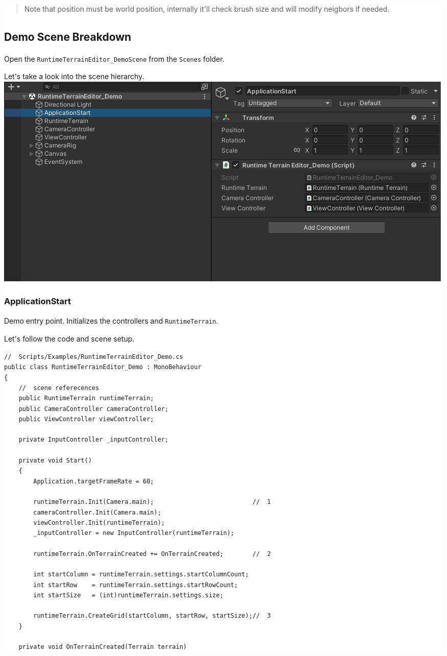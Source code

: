 > Note that position must be world position, internally it'll check brush size and will modify neigbors if needed. 


## Demo Scene Breakdown
Open the `RuntimeTerrainEditor_DemoScene` from the `Scenes` folder.  

Let's take a look into the scene hierarchy.  
![hierarchy](Images/demo.png) 

### ApplicationStart
Demo entry point. Initializes the controllers and `RuntimeTerrain`.

Let's follow the code and scene setup.
```
//  Scripts/Examples/RuntimeTerrainEditor_Demo.cs
public class RuntimeTerrainEditor_Demo : MonoBehaviour
{
    //  scene referecences 
    public RuntimeTerrain runtimeTerrain;
    public CameraController cameraController;
    public ViewController viewController;

    private InputController _inputController;

    private void Start()
    {
        Application.targetFrameRate = 60;

        runtimeTerrain.Init(Camera.main);                           //  1
        cameraController.Init(Camera.main);
        viewController.Init(runtimeTerrain);
        _inputController = new InputController(runtimeTerrain);
        
        runtimeTerrain.OnTerrainCreated += OnTerrainCreated;        //  2
        
        int startColumn = runtimeTerrain.settings.startColumnCount; 
        int startRow    = runtimeTerrain.settings.startRowCount;
        int startSize   = (int)runtimeTerrain.settings.size;

        runtimeTerrain.CreateGrid(startColumn, startRow, startSize);//  3
    }

    private void OnTerrainCreated(Terrain terrain)
```